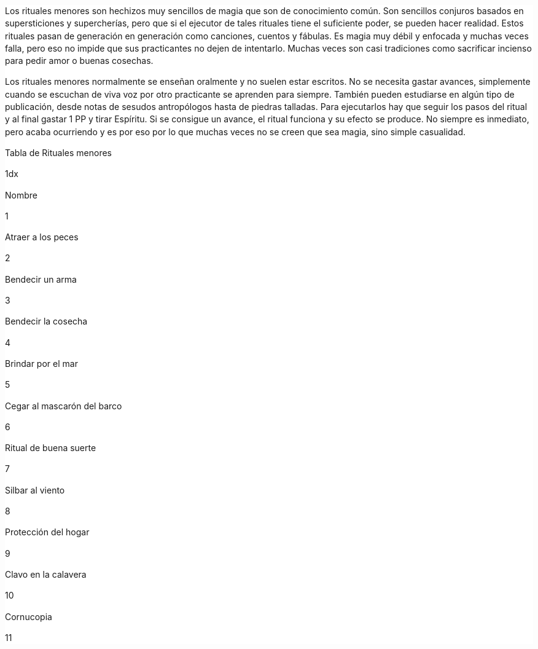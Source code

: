 Los rituales menores son hechizos muy sencillos de magia que son de conocimiento común. Son sencillos conjuros basados en supersticiones y supercherías, pero que si el ejecutor de tales rituales tiene el suficiente poder, se pueden hacer realidad. Estos rituales pasan de generación en generación como canciones, cuentos y fábulas. Es magia muy débil y enfocada y muchas veces falla, pero eso no impide que sus practicantes no dejen de intentarlo. Muchas veces son casi tradiciones como sacrificar incienso para pedir amor o buenas cosechas.

Los rituales menores normalmente se enseñan oralmente y no suelen estar escritos. No se necesita gastar avances, simplemente cuando se escuchan de viva voz por otro practicante se aprenden para siempre. También pueden estudiarse en algún tipo de publicación, desde notas de sesudos antropólogos hasta de piedras talladas. Para ejecutarlos hay que seguir los pasos del ritual y al final gastar 1 PP y tirar Espíritu. Si se consigue un avance, el ritual funciona y su efecto se produce. No siempre es inmediato, pero acaba ocurriendo y es por eso por lo que muchas veces no se creen que sea magia, sino simple casualidad.

Tabla de Rituales menores

1dx

Nombre

1

Atraer a los peces

2

Bendecir un arma

3

Bendecir la cosecha

4

Brindar por el mar

5

Cegar al mascarón del barco

6

Ritual de buena suerte

7

Silbar al viento

8

Protección del hogar

9

Clavo en la calavera

10

Cornucopia

11
